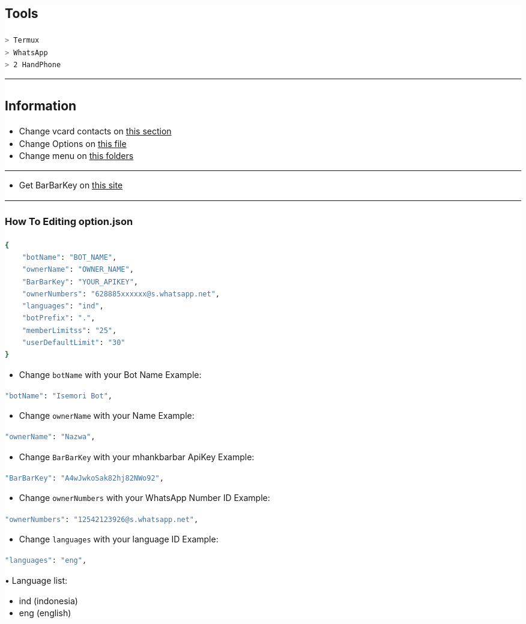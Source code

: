 ## Tools

```bash
> Termux
> WhatsApp
> 2 HandPhone
```

---

## Information
- Change vcard contacts on [this section](https://github.com/NazwaS/termux-whatsapp-bot/blob/main/nzwa.js#L90)
- Change Options on [this file](https://github.com/NazwaS/termux-whatsapp-bot/blob/main/options/option.json)
- Change menu on [this folders](https://github.com/NazwaS/termux-whatsapp-bot/tree/main/database/menu)

---

- Get BarBarKey on [this site](https://mhankbarbar.tech)

---

### How To Editing option.json

```bash
{
    "botName": "BOT_NAME",
    "ownerName": "OWNER_NAME",
    "BarBarKey": "YOUR_APIKEY",
    "ownerNumbers": "628885xxxxxx@s.whatsapp.net",
    "languages": "ind",
    "botPrefix": ".",
    "memberLimitss": "25",
    "userDefaultLimit": "30"
}
```

- Change ```botName``` with your Bot Name
Example:
```bash
"botName": "Isemori Bot",
```
- Change ```ownerName``` with your Name
Example:
```bash
"ownerName": "Nazwa",
```
- Change ```BarBarKey``` with your mhankbarbar ApiKey
Example:
```bash
"BarBarKey": "A4wJwkoSak82hj82NWo92",
```
- Change ```ownerNumbers``` with your WhatsApp Number ID
Example:
```bash
"ownerNumbers": "12542123926@s.whatsapp.net",
```
- Change ```languages``` with your language ID
Example:
```bash
"languages": "eng",
```
• Language list:
- ind (indonesia)
- eng (english)